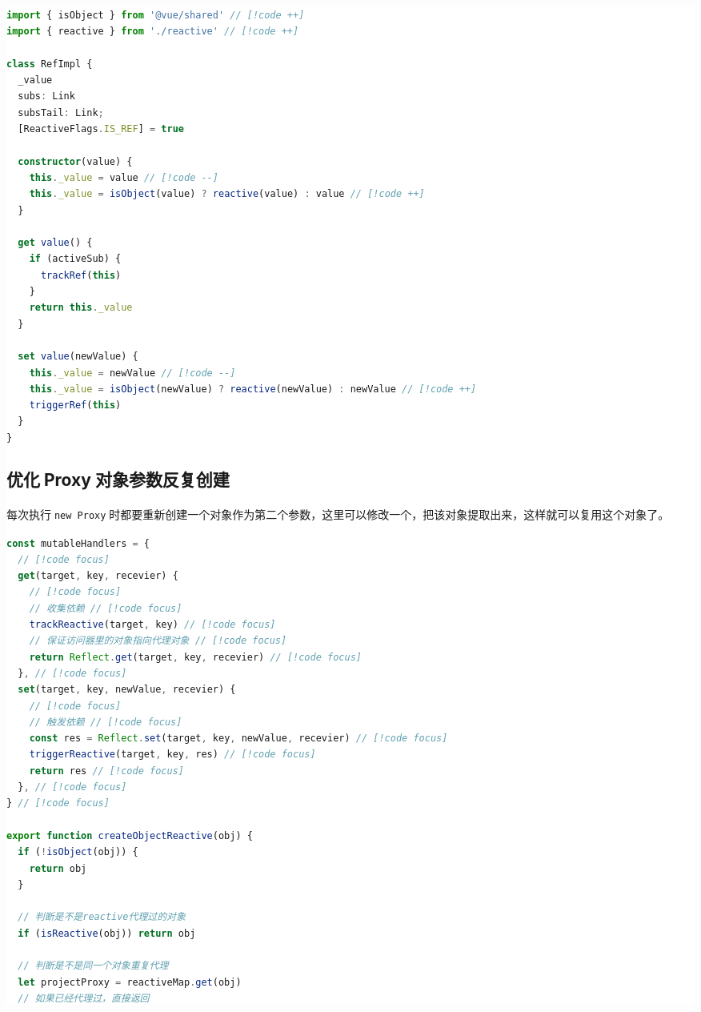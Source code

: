 ```ts
import { isObject } from '@vue/shared' // [!code ++]
import { reactive } from './reactive' // [!code ++]

class RefImpl {
  _value
  subs: Link
  subsTail: Link;
  [ReactiveFlags.IS_REF] = true

  constructor(value) {
    this._value = value // [!code --]
    this._value = isObject(value) ? reactive(value) : value // [!code ++]
  }

  get value() {
    if (activeSub) {
      trackRef(this)
    }
    return this._value
  }

  set value(newValue) {
    this._value = newValue // [!code --]
    this._value = isObject(newValue) ? reactive(newValue) : newValue // [!code ++]
    triggerRef(this)
  }
}
```

## 优化 Proxy 对象参数反复创建

每次执行 `new Proxy` 时都要重新创建一个对象作为第二个参数，这里可以修改一个，把该对象提取出来，这样就可以复用这个对象了。

```ts
const mutableHandlers = {
  // [!code focus]
  get(target, key, recevier) {
    // [!code focus]
    // 收集依赖 // [!code focus]
    trackReactive(target, key) // [!code focus]
    // 保证访问器里的对象指向代理对象 // [!code focus]
    return Reflect.get(target, key, recevier) // [!code focus]
  }, // [!code focus]
  set(target, key, newValue, recevier) {
    // [!code focus]
    // 触发依赖 // [!code focus]
    const res = Reflect.set(target, key, newValue, recevier) // [!code focus]
    triggerReactive(target, key, res) // [!code focus]
    return res // [!code focus]
  }, // [!code focus]
} // [!code focus]

export function createObjectReactive(obj) {
  if (!isObject(obj)) {
    return obj
  }

  // 判断是不是reactive代理过的对象
  if (isReactive(obj)) return obj

  // 判断是不是同一个对象重复代理
  let projectProxy = reactiveMap.get(obj)
  // 如果已经代理过，直接返回
```

[WeakMap]: {
  [obj]: {